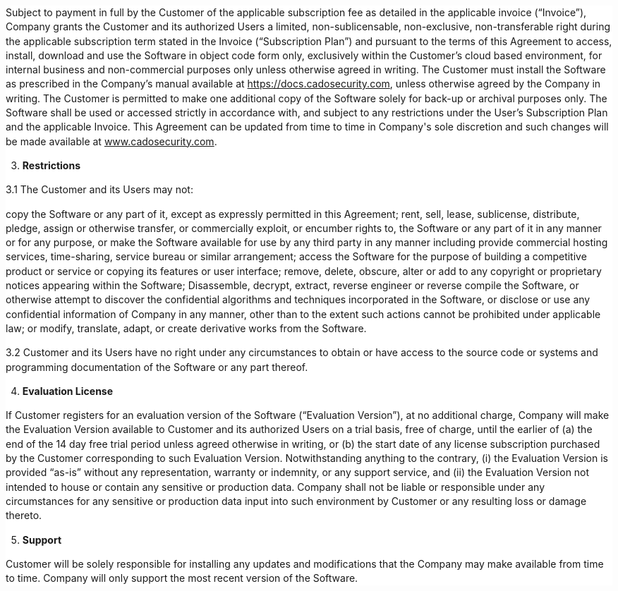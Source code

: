 Subject to payment in full by the Customer of the applicable subscription fee as detailed in the applicable invoice (“Invoice”), Company grants the Customer and its authorized Users a limited, non-sublicensable, non-exclusive, non-transferable right during the applicable subscription term stated in the Invoice (“Subscription Plan”) and pursuant to the terms of this Agreement to access, install, download and use the Software in object code form only, exclusively within the Customer’s cloud based environment, for internal business and non-commercial purposes only unless otherwise agreed in writing. The Customer must install the Software as prescribed in the Company’s manual available at https://docs.cadosecurity.com, unless otherwise agreed by the Company in writing.  The Customer is permitted to make one additional copy of the Software solely for back-up or archival purposes only.  The Software shall be used or accessed strictly in accordance with, and subject to any restrictions under the User’s Subscription Plan and the applicable Invoice. This Agreement can be updated from time to time in Company's sole discretion and such changes will be made available at www.cadosecurity.com.


3. **Restrictions**

3.1	The Customer and its Users may not:

copy the Software or any part of it, except as expressly permitted in this Agreement; 
rent, sell, lease, sublicense, distribute, pledge, assign or otherwise transfer, or commercially exploit, or encumber rights to, the Software or any part of it in any manner or for any purpose, or make the Software available for use by any third party in any manner including provide commercial hosting services, time-sharing, service bureau or similar arrangement;
access the Software for the purpose of building a competitive product or service or copying its features or user interface;
remove, delete, obscure, alter or add to any copyright or proprietary notices appearing within the Software;
Disassemble, decrypt, extract, reverse engineer or reverse compile the Software, or otherwise attempt to discover the confidential algorithms and techniques incorporated in the Software, or disclose or use any confidential information of Company in any manner, other than to the extent such actions cannot be prohibited under applicable law; or
modify, translate, adapt, or create derivative works from the Software.

3.2	Customer and its Users have no right under any circumstances to obtain or have access to the source code or systems and programming documentation of the Software or any part thereof.
	
4. **Evaluation License** 

If Customer registers for an evaluation version of the Software (“Evaluation Version”), at no additional charge, Company will make the Evaluation Version available to Customer and its authorized  Users on a trial basis, free of charge, until the earlier of (a) the end of the 14 day free trial period unless agreed otherwise in writing, or (b) the start date of any license subscription purchased by the Customer corresponding to such Evaluation Version. Notwithstanding anything to the contrary, (i) the Evaluation Version is provided “as-is” without any representation, warranty or indemnity, or any support service, and (ii) the Evaluation Version not intended to house or contain any sensitive or production data.  Company shall not be liable or responsible under any circumstances for any sensitive or production data input into such environment by Customer or any resulting loss or damage thereto.


5. **Support** 

Customer will be solely responsible for installing any updates and modifications that the Company may make available from time to time.  Company will only support the most recent version of the Software.
